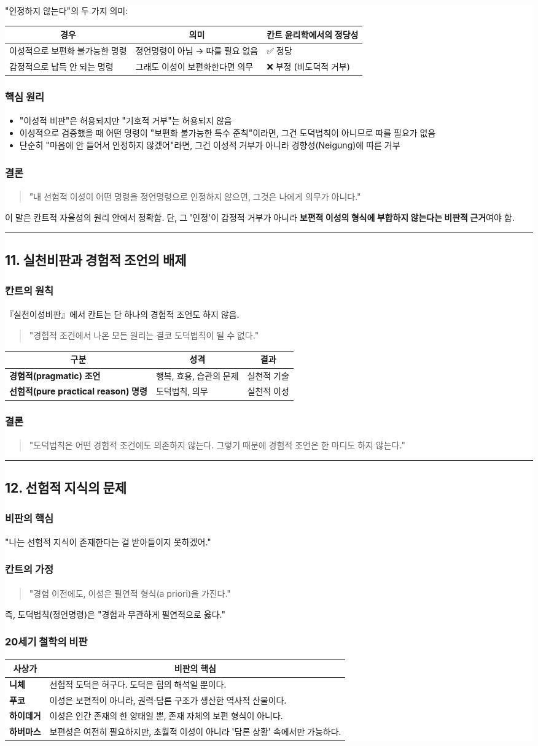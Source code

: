 "인정하지 않는다"의 두 가지 의미:

| 경우 | 의미 | 칸트 윤리학에서의 정당성 |
|------|------|------------------------|
| 이성적으로 보편화 불가능한 명령 | 정언명령이 아님 → 따를 필요 없음 | ✅ 정당 |
| 감정적으로 납득 안 되는 명령 | 그래도 이성이 보편화한다면 의무 | ❌ 부정 (비도덕적 거부) |

### 핵심 원리
- "이성적 비판"은 허용되지만 "기호적 거부"는 허용되지 않음
- 이성적으로 검증했을 때 어떤 명령이 "보편화 불가능한 특수 준칙"이라면, 그건 도덕법칙이 아니므로 따를 필요가 없음
- 단순히 "마음에 안 들어서 인정하지 않겠어"라면, 그건 이성적 거부가 아니라 경향성(Neigung)에 따른 거부

### 결론
> "내 선험적 이성이 어떤 명령을 정언명령으로 인정하지 않으면, 그것은 나에게 의무가 아니다."

이 말은 칸트적 자율성의 원리 안에서 정확함. 단, 그 '인정'이 감정적 거부가 아니라 **보편적 이성의 형식에 부합하지 않는다는 비판적 근거**여야 함.

---

## 11. 실천비판과 경험적 조언의 배제

### 칸트의 원칙
『실천이성비판』에서 칸트는 단 하나의 경험적 조언도 하지 않음.

> "경험적 조건에서 나온 모든 원리는 결코 도덕법칙이 될 수 없다."

| 구분 | 성격 | 결과 |
|------|------|------|
| **경험적(pragmatic) 조언** | 행복, 효용, 습관의 문제 | 실천적 기술 |
| **선험적(pure practical reason) 명령** | 도덕법칙, 의무 | 실천적 이성 |

### 결론
> "도덕법칙은 어떤 경험적 조건에도 의존하지 않는다. 그렇기 때문에 경험적 조언은 한 마디도 하지 않는다."

---

## 12. 선험적 지식의 문제

### 비판의 핵심
"나는 선험적 지식이 존재한다는 걸 받아들이지 못하겠어."

### 칸트의 가정
> "경험 이전에도, 이성은 필연적 형식(a priori)을 가진다."

즉, 도덕법칙(정언명령)은 "경험과 무관하게 필연적으로 옳다."

### 20세기 철학의 비판

| 사상가 | 비판의 핵심 |
|--------|------------|
| **니체** | 선험적 도덕은 허구다. 도덕은 힘의 해석일 뿐이다. |
| **푸코** | 이성은 보편적이 아니라, 권력·담론 구조가 생산한 역사적 산물이다. |
| **하이데거** | 이성은 인간 존재의 한 양태일 뿐, 존재 자체의 보편 형식이 아니다. |
| **하버마스** | 보편성은 여전히 필요하지만, 초월적 이성이 아니라 '담론 상황' 속에서만 가능하다. |
